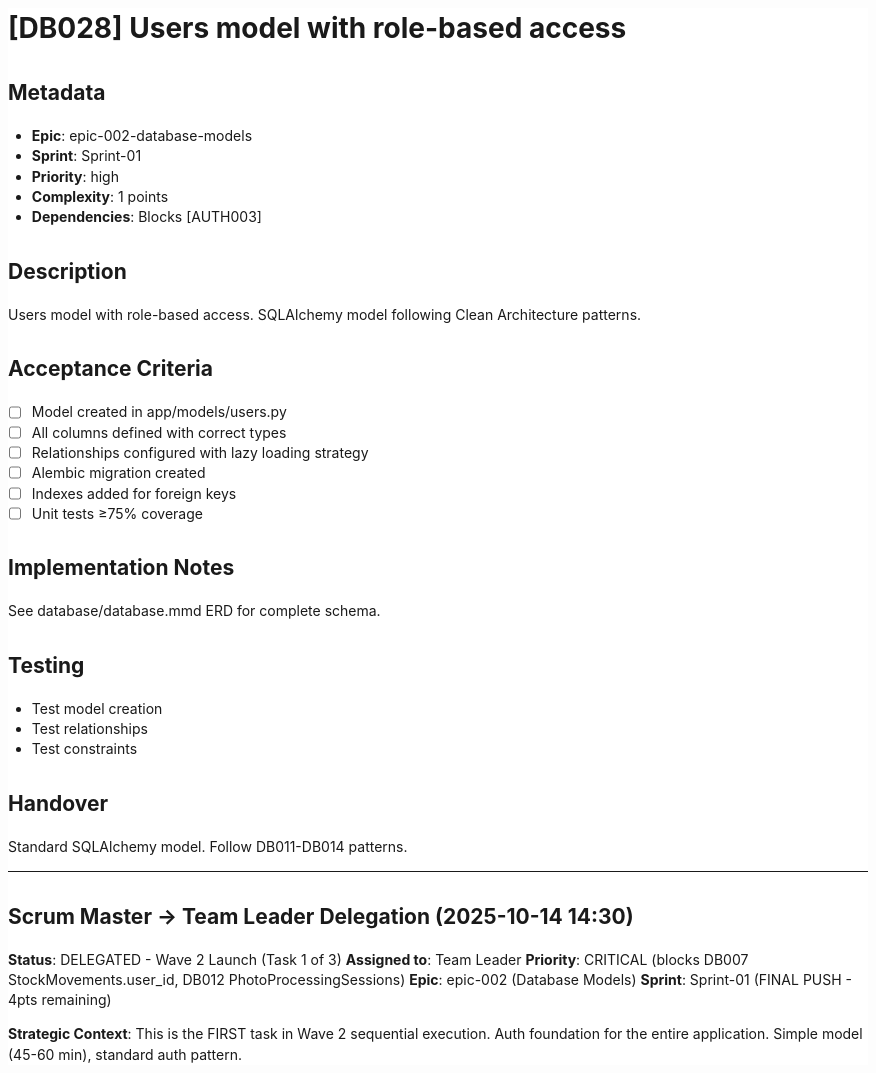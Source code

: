 # [DB028] Users model with role-based access

## Metadata

- **Epic**: epic-002-database-models
- **Sprint**: Sprint-01
- **Priority**: high
- **Complexity**: 1 points
- **Dependencies**: Blocks [AUTH003]

## Description

Users model with role-based access. SQLAlchemy model following Clean Architecture patterns.

## Acceptance Criteria

- [ ] Model created in app/models/users.py
- [ ] All columns defined with correct types
- [ ] Relationships configured with lazy loading strategy
- [ ] Alembic migration created
- [ ] Indexes added for foreign keys
- [ ] Unit tests ≥75% coverage

## Implementation Notes

See database/database.mmd ERD for complete schema.

## Testing

- Test model creation
- Test relationships
- Test constraints

## Handover

Standard SQLAlchemy model. Follow DB011-DB014 patterns.

---

## Scrum Master → Team Leader Delegation (2025-10-14 14:30)

**Status**: DELEGATED - Wave 2 Launch (Task 1 of 3)
**Assigned to**: Team Leader
**Priority**: CRITICAL (blocks DB007 StockMovements.user_id, DB012 PhotoProcessingSessions)
**Epic**: epic-002 (Database Models)
**Sprint**: Sprint-01 (FINAL PUSH - 4pts remaining)

**Strategic Context**:
This is the FIRST task in Wave 2 sequential execution. Auth foundation for the entire application.
Simple model (45-60 min), standard auth pattern.

